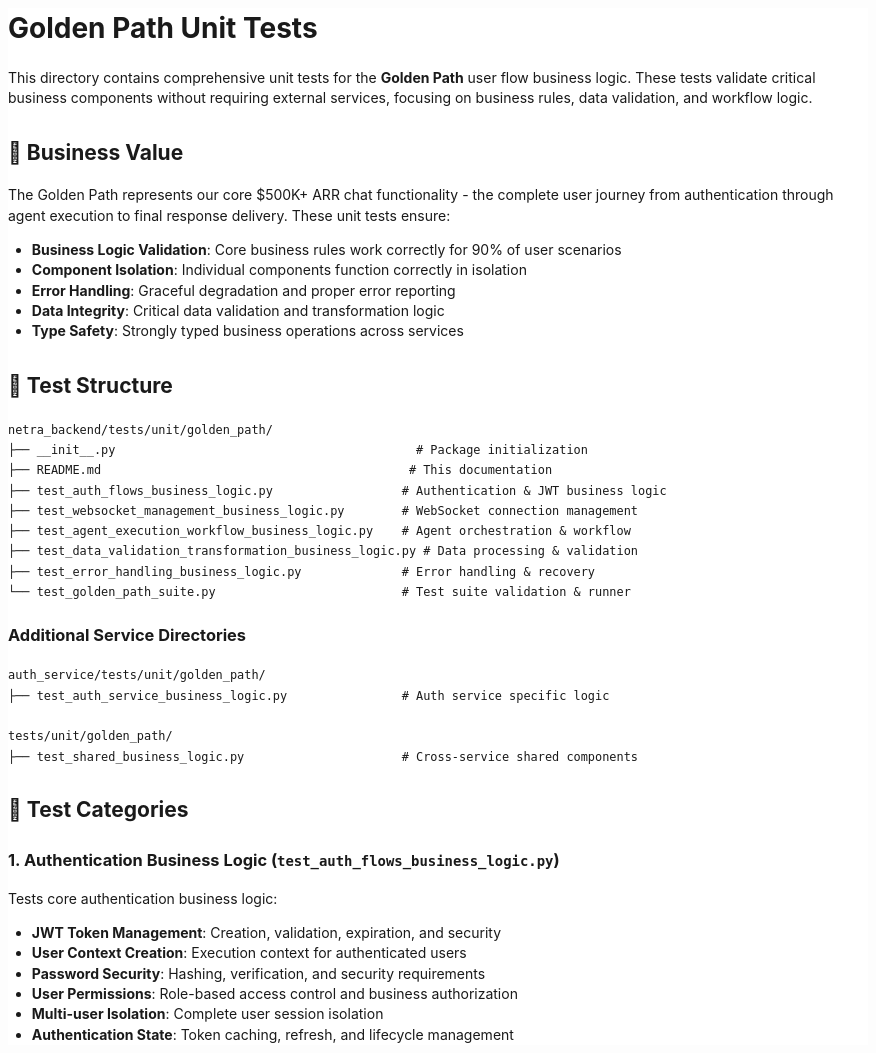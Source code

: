 # Golden Path Unit Tests

This directory contains comprehensive unit tests for the **Golden Path** user flow business logic. These tests validate critical business components without requiring external services, focusing on business rules, data validation, and workflow logic.

## 🎯 Business Value

The Golden Path represents our core $500K+ ARR chat functionality - the complete user journey from authentication through agent execution to final response delivery. These unit tests ensure:

- **Business Logic Validation**: Core business rules work correctly for 90% of user scenarios
- **Component Isolation**: Individual components function correctly in isolation
- **Error Handling**: Graceful degradation and proper error reporting
- **Data Integrity**: Critical data validation and transformation logic
- **Type Safety**: Strongly typed business operations across services

## 📁 Test Structure

```
netra_backend/tests/unit/golden_path/
├── __init__.py                                          # Package initialization
├── README.md                                           # This documentation
├── test_auth_flows_business_logic.py                  # Authentication & JWT business logic
├── test_websocket_management_business_logic.py        # WebSocket connection management
├── test_agent_execution_workflow_business_logic.py    # Agent orchestration & workflow  
├── test_data_validation_transformation_business_logic.py # Data processing & validation
├── test_error_handling_business_logic.py              # Error handling & recovery
└── test_golden_path_suite.py                          # Test suite validation & runner
```

### Additional Service Directories

```
auth_service/tests/unit/golden_path/
├── test_auth_service_business_logic.py                # Auth service specific logic

tests/unit/golden_path/  
├── test_shared_business_logic.py                      # Cross-service shared components
```

## 🧪 Test Categories

### 1. Authentication Business Logic (`test_auth_flows_business_logic.py`)

Tests core authentication business logic:

- **JWT Token Management**: Creation, validation, expiration, and security
- **User Context Creation**: Execution context for authenticated users  
- **Password Security**: Hashing, verification, and security requirements
- **User Permissions**: Role-based access control and business authorization
- **Multi-user Isolation**: Complete user session isolation
- **Authentication State**: Token caching, refresh, and lifecycle management
